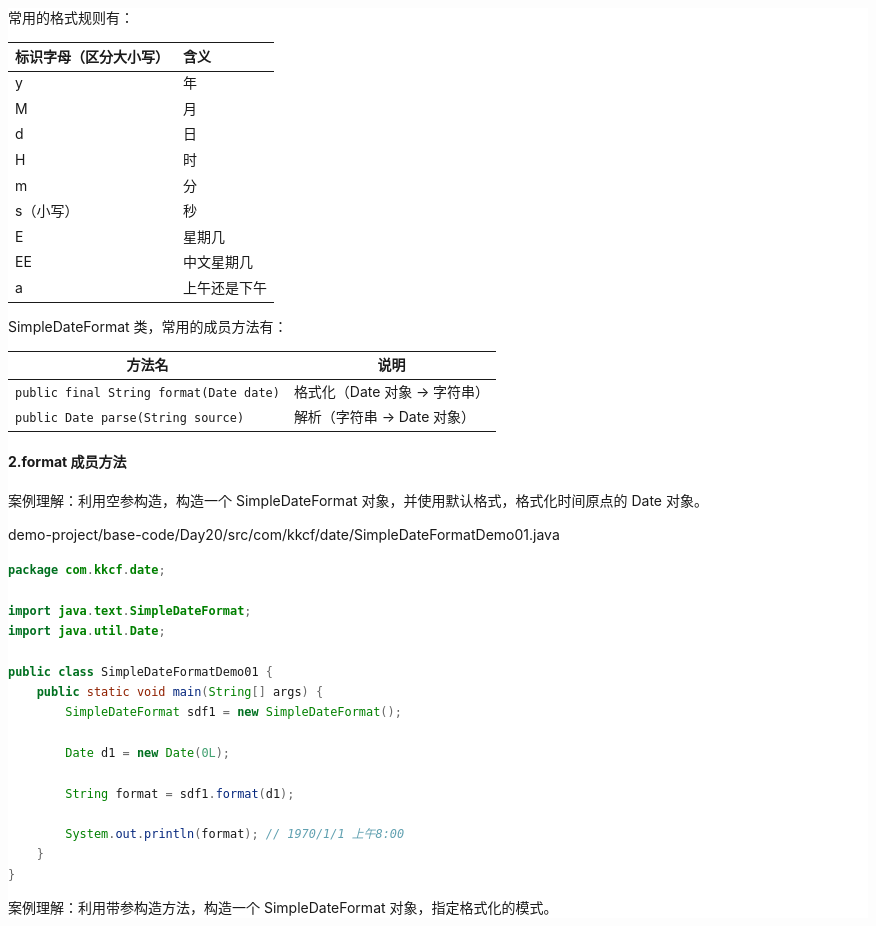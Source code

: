 常用的格式规则有：

| 标识字母（区分大小写） | 含义         |
| ---------------------- | :----------- |
| y                      | 年           |
| M                      | 月           |
| d                      | 日           |
| H                      | 时           |
| m                      | 分           |
| s（小写）              | 秒           |
| E                      | 星期几       |
| EE                     | 中文星期几   |
| a                      | 上午还是下午 |

SimpleDateFormat 类，常用的成员方法有：

| 方法名                                  | 说明                          |
| --------------------------------------- | ----------------------------- |
| `public final String format(Date date)` | 格式化（Date 对象 -> 字符串） |
| `public Date parse(String source)`      | 解析（字符串 -> Date 对象）   |

#### 2.format 成员方法

案例理解：利用空参构造，构造一个 SimpleDateFormat 对象，并使用默认格式，格式化时间原点的 Date 对象。

demo-project/base-code/Day20/src/com/kkcf/date/SimpleDateFormatDemo01.java

```java
package com.kkcf.date;

import java.text.SimpleDateFormat;
import java.util.Date;

public class SimpleDateFormatDemo01 {
    public static void main(String[] args) {
        SimpleDateFormat sdf1 = new SimpleDateFormat();

        Date d1 = new Date(0L);

        String format = sdf1.format(d1);

        System.out.println(format); // 1970/1/1 上午8:00
    }
}
```

案例理解：利用带参构造方法，构造一个 SimpleDateFormat 对象，指定格式化的模式。
